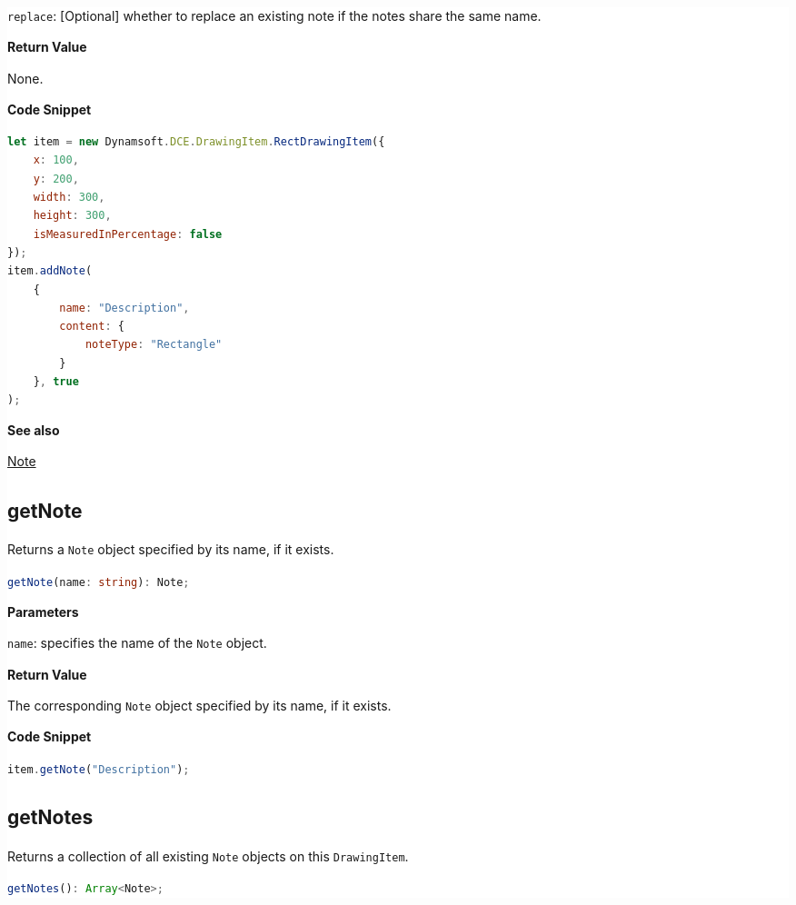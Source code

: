`replace`: [Optional] whether to replace an existing note if the notes share the same name.

**Return Value**

None.

**Code Snippet**

```js
let item = new Dynamsoft.DCE.DrawingItem.RectDrawingItem({
    x: 100,
    y: 200,
    width: 300,
    height: 300,
    isMeasuredInPercentage: false
});
item.addNote(
    {
        name: "Description", 
        content: {
            noteType: "Rectangle"
        }
    }, true
);
```

**See also**

[Note](interface/note.md)

## getNote

Returns a `Note` object specified by its name, if it exists.

```typescript
getNote(name: string): Note;
```

**Parameters**

`name`: specifies the name of the `Note` object.

**Return Value**

The corresponding `Note` object specified by its name, if it exists.

**Code Snippet**

```js
item.getNote("Description");
```

## getNotes

Returns a collection of all existing `Note` objects on this `DrawingItem`.

```typescript
getNotes(): Array<Note>;
```

